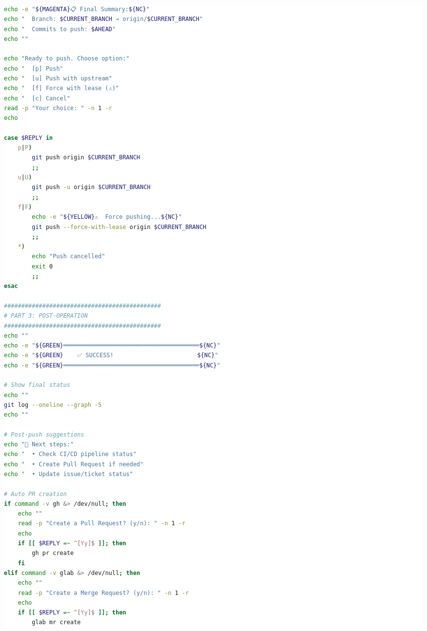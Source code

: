 ```bash
echo -e "${MAGENTA}📋 Final Summary:${NC}"
echo "  Branch: $CURRENT_BRANCH → origin/$CURRENT_BRANCH"
echo "  Commits to push: $AHEAD"
echo ""

echo "Ready to push. Choose option:"
echo "  [p] Push"
echo "  [u] Push with upstream"
echo "  [f] Force with lease (⚠️)"
echo "  [c] Cancel"
read -p "Your choice: " -n 1 -r
echo

case $REPLY in
    p|P)
        git push origin $CURRENT_BRANCH
        ;;
    u|U)
        git push -u origin $CURRENT_BRANCH
        ;;
    f|F)
        echo -e "${YELLOW}⚠️  Force pushing...${NC}"
        git push --force-with-lease origin $CURRENT_BRANCH
        ;;
    *)
        echo "Push cancelled"
        exit 0
        ;;
esac

#############################################
# PART 3: POST-OPERATION
#############################################
echo ""
echo -e "${GREEN}═══════════════════════════════════════${NC}"
echo -e "${GREEN}    ✅ SUCCESS!                        ${NC}"
echo -e "${GREEN}═══════════════════════════════════════${NC}"

# Show final status
echo ""
git log --oneline --graph -5
echo ""

# Post-push suggestions
echo "📌 Next steps:"
echo "  • Check CI/CD pipeline status"
echo "  • Create Pull Request if needed"
echo "  • Update issue/ticket status"

# Auto PR creation
if command -v gh &> /dev/null; then
    echo ""
    read -p "Create a Pull Request? (y/n): " -n 1 -r
    echo
    if [[ $REPLY =~ ^[Yy]$ ]]; then
        gh pr create
    fi
elif command -v glab &> /dev/null; then
    echo ""
    read -p "Create a Merge Request? (y/n): " -n 1 -r
    echo
    if [[ $REPLY =~ ^[Yy]$ ]]; then
        glab mr create
```